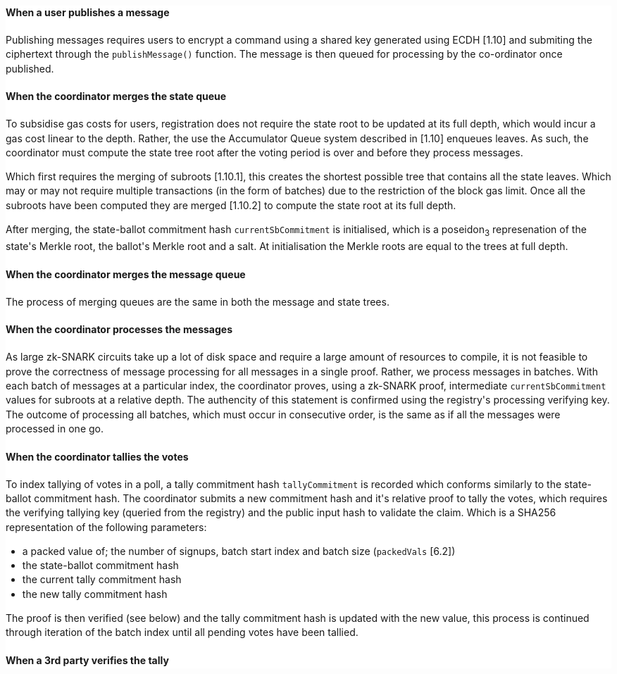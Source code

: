 #### When a user publishes a message

Publishing messages requires users to encrypt a command using a shared key generated using ECDH [1.10] and submiting the ciphertext through the `publishMessage()` function. The message is then queued for processing by the co-ordinator once published.

#### When the coordinator merges the state queue

To subsidise gas costs for users, registration does not require the state root to be updated at its full depth, which would incur a gas cost linear to the depth. Rather, the use the Accumulator Queue system described in [1.10] enqueues leaves. As such, the coordinator must compute the state tree root after the voting period is over and before they process messages.

Which first requires the merging of subroots [1.10.1], this creates the shortest possible tree that contains all the state leaves. Which may or may not require multiple transactions (in the form of batches) due to the restriction of the block gas limit. Once all the subroots have been computed they are merged [1.10.2] to compute the state root at its full depth.

After merging, the state-ballot commitment hash `currentSbCommitment` is initialised, which is a $\mathsf{poseidon_{3}}$ represenation of the state's Merkle root, the ballot's Merkle root and a salt. At initialisation the Merkle roots are equal to the trees at full depth.

#### When the coordinator merges the message queue

The process of merging queues are the same in both the message and state trees.

#### When the coordinator processes the messages

As large zk-SNARK circuits take up a lot of disk space and require a large amount of resources to compile, it is not feasible to prove the correctness of message processing for all messages in a single proof. Rather, we process messages in batches. With each batch of messages at a particular index, the coordinator proves, using a zk-SNARK proof, intermediate `currentSbCommitment` values for subroots at a relative depth. The authencity of this statement is confirmed using the registry's processing verifying key. The outcome of processing all batches, which must occur in consecutive order, is the same as if all the messages were processed in one go.

#### When the coordinator tallies the votes

To index tallying of votes in a poll, a tally commitment hash `tallyCommitment` is recorded which conforms similarly to the state-ballot commitment hash. The coordinator submits a new commitment hash and it's relative proof to tally the votes, which requires the verifying tallying key (queried from the registry) and the public input hash to validate the claim. Which is a SHA256 representation of the following parameters:

- a packed value of; the number of signups, batch start index and batch size (`packedVals` [6.2])
- the state-ballot commitment hash
- the current tally commitment hash
- the new tally commitment hash

The proof is then verified (see below) and the tally commitment hash is updated with the new value, this process is continued through iteration of the batch index until all pending votes have been tallied.

#### When a 3rd party verifies the tally
